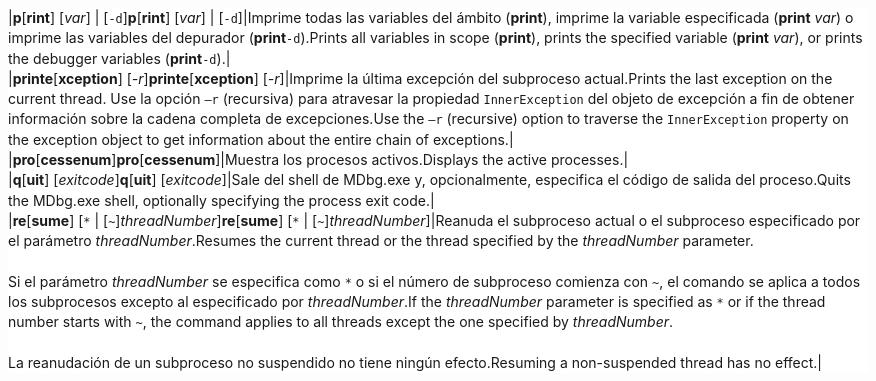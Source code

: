 |<span data-ttu-id="c6362-203">**p**[**rint**] [*var*] &#124; [`-d`]</span><span class="sxs-lookup"><span data-stu-id="c6362-203">**p**[**rint**] [*var*] &#124; [`-d`]</span></span>|<span data-ttu-id="c6362-204">Imprime todas las variables del ámbito (**print**), imprime la variable especificada (**print** *var*) o imprime las variables del depurador (**print**`-d`).</span><span class="sxs-lookup"><span data-stu-id="c6362-204">Prints all variables in scope (**print**), prints the specified variable (**print** *var*), or prints the debugger variables (**print**`-d`).</span></span>|  
|<span data-ttu-id="c6362-205">**printe**[**xception**] [*-r*]</span><span class="sxs-lookup"><span data-stu-id="c6362-205">**printe**[**xception**] [*-r*]</span></span>|<span data-ttu-id="c6362-206">Imprime la última excepción del subproceso actual.</span><span class="sxs-lookup"><span data-stu-id="c6362-206">Prints the last exception on the current thread.</span></span> <span data-ttu-id="c6362-207">Use la opción `–r` (recursiva) para atravesar la propiedad `InnerException` del objeto de excepción a fin de obtener información sobre la cadena completa de excepciones.</span><span class="sxs-lookup"><span data-stu-id="c6362-207">Use the `–r` (recursive) option to traverse the `InnerException` property on the exception object to get information about the entire chain of exceptions.</span></span>|  
|<span data-ttu-id="c6362-208">**pro**[**cessenum**]</span><span class="sxs-lookup"><span data-stu-id="c6362-208">**pro**[**cessenum**]</span></span>|<span data-ttu-id="c6362-209">Muestra los procesos activos.</span><span class="sxs-lookup"><span data-stu-id="c6362-209">Displays the active processes.</span></span>|  
|<span data-ttu-id="c6362-210">**q**[**uit**] [*exitcode*]</span><span class="sxs-lookup"><span data-stu-id="c6362-210">**q**[**uit**] [*exitcode*]</span></span>|<span data-ttu-id="c6362-211">Sale del shell de MDbg.exe y, opcionalmente, especifica el código de salida del proceso.</span><span class="sxs-lookup"><span data-stu-id="c6362-211">Quits the MDbg.exe shell, optionally specifying the process exit code.</span></span>|  
|<span data-ttu-id="c6362-212">**re**[**sume**] [`*` &#124; [`~`]*threadNumber*]</span><span class="sxs-lookup"><span data-stu-id="c6362-212">**re**[**sume**] [`*` &#124; [`~`]*threadNumber*]</span></span>|<span data-ttu-id="c6362-213">Reanuda el subproceso actual o el subproceso especificado por el parámetro *threadNumber*.</span><span class="sxs-lookup"><span data-stu-id="c6362-213">Resumes the current thread or the thread specified by the *threadNumber* parameter.</span></span><br /><br /> <span data-ttu-id="c6362-214">Si el parámetro *threadNumber* se especifica como `*` o si el número de subproceso comienza con `~`, el comando se aplica a todos los subprocesos excepto al especificado por *threadNumber*.</span><span class="sxs-lookup"><span data-stu-id="c6362-214">If the *threadNumber* parameter is specified as `*` or if the thread number starts with `~`, the command applies to all threads except the one specified by *threadNumber*.</span></span><br /><br /> <span data-ttu-id="c6362-215">La reanudación de un subproceso no suspendido no tiene ningún efecto.</span><span class="sxs-lookup"><span data-stu-id="c6362-215">Resuming a non-suspended thread has no effect.</span></span>|  